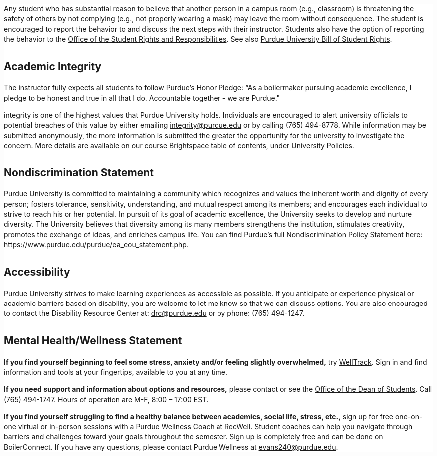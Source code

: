 Any student who has substantial reason to believe that another person in a campus room (e.g., classroom) is threatening the safety of others by not complying (e.g., not properly wearing a mask) may leave the room without consequence. The student is encouraged to report the behavior to and discuss the next steps with their instructor. Students also have the option of reporting the behavior to the [Office of the Student Rights and Responsibilities](https://www.purdue.edu/odos/osrr/). See also [Purdue University Bill of Student Rights](https://catalog.purdue.edu/content.php?catoid=7&navoid=2852#purdue-university-bill-of-student-rights).

## Academic Integrity
The instructor fully expects all students to follow [Purdue’s Honor Pledge](https://www.purdue.edu/odos/osrr/honor-pledge/about.html): “As a boilermaker pursuing academic excellence, I pledge to be honest and true in all that I do. Accountable together - we are Purdue."

integrity is one of the highest values that Purdue University holds. Individuals are encouraged to alert university officials to potential breaches of this value by either emailing integrity@purdue.edu or by calling (765) 494-8778. While information may be submitted anonymously, the more information is submitted the greater the opportunity for the university to investigate the concern. More details are available on our course Brightspace table of contents, under University Policies.

## Nondiscrimination Statement
Purdue University is committed to maintaining a community which recognizes and values the inherent worth and dignity of every person; fosters tolerance, sensitivity, understanding, and mutual respect among its members; and encourages each individual to strive to reach his or her potential. In pursuit of its goal of academic excellence, the University seeks to develop and nurture diversity. The University believes that diversity among its many members strengthens the institution, stimulates creativity, promotes the exchange of ideas, and enriches campus life. You can find Purdue’s full Nondiscrimination Policy Statement here: https://www.purdue.edu/purdue/ea_eou_statement.php.

## Accessibility
Purdue University strives to make learning experiences as accessible as possible. If you anticipate or experience physical or academic barriers based on disability, you are welcome to let me know so that we can discuss options. You are also encouraged to contact the Disability Resource Center at: drc@purdue.edu or by phone: (765) 494-1247.

## Mental Health/Wellness Statement
**If you find yourself beginning to feel some stress, anxiety and/or feeling slightly overwhelmed,** try [WellTrack](https://purdue.welltrack.com/). Sign in and find information and tools at your fingertips, available to you at any time. 

**If you need support and information about options and resources,** please contact or see the [Office of the Dean of Students](http://www.purdue.edu/odos). Call (765) 494-1747. Hours of operation are M-F, 8:00 – 17:00 EST.

**If you find yourself struggling to find a healthy balance between academics, social life, stress, etc.,** sign up for free one-on-one virtual or in-person sessions with a [Purdue Wellness Coach at RecWell](https://www.purdue.edu/recwell/fitness-wellness/wellness/one-on-one-coaching/wellness-coaching.php). Student coaches can help you navigate through barriers and challenges toward your goals throughout the semester. Sign up is completely free and can be done on BoilerConnect. If you have any questions, please contact Purdue Wellness at evans240@purdue.edu.
